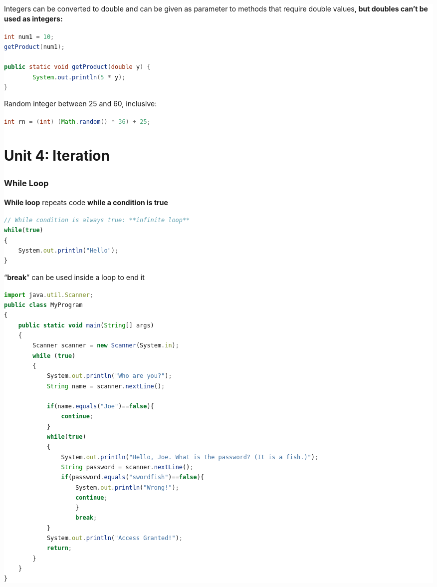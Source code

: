 Integers can be converted to double and can be given as parameter to methods that require double values, **but doubles can’t be used as integers:**

```java
int num1 = 10;
getProduct(num1);

public static void getProduct(double y) {
        System.out.println(5 * y);
}
```

Random integer between 25 and 60, inclusive:

```java
int rn = (int) (Math.random() * 36) + 25;
```

# Unit 4: Iteration

### While Loop

**While loop** repeats code **while a condition is true**

```jsx
// While condition is always true: **infinite loop**
while(true)
{
    System.out.println("Hello");
}
```

“**break**” can be used inside a loop to end it

```jsx
import java.util.Scanner;
public class MyProgram
{
    public static void main(String[] args)
    {
        Scanner scanner = new Scanner(System.in);
        while (true)
        {
            System.out.println("Who are you?");
            String name = scanner.nextLine();
            
            if(name.equals("Joe")==false){
                continue;
            }
            while(true)
            {
                System.out.println("Hello, Joe. What is the password? (It is a fish.)");
                String password = scanner.nextLine();
                if(password.equals("swordfish")==false){
                    System.out.println("Wrong!");
                    continue;
                    }
                    break;
            }
            System.out.println("Access Granted!");
            return;
        }
    }
}

```
